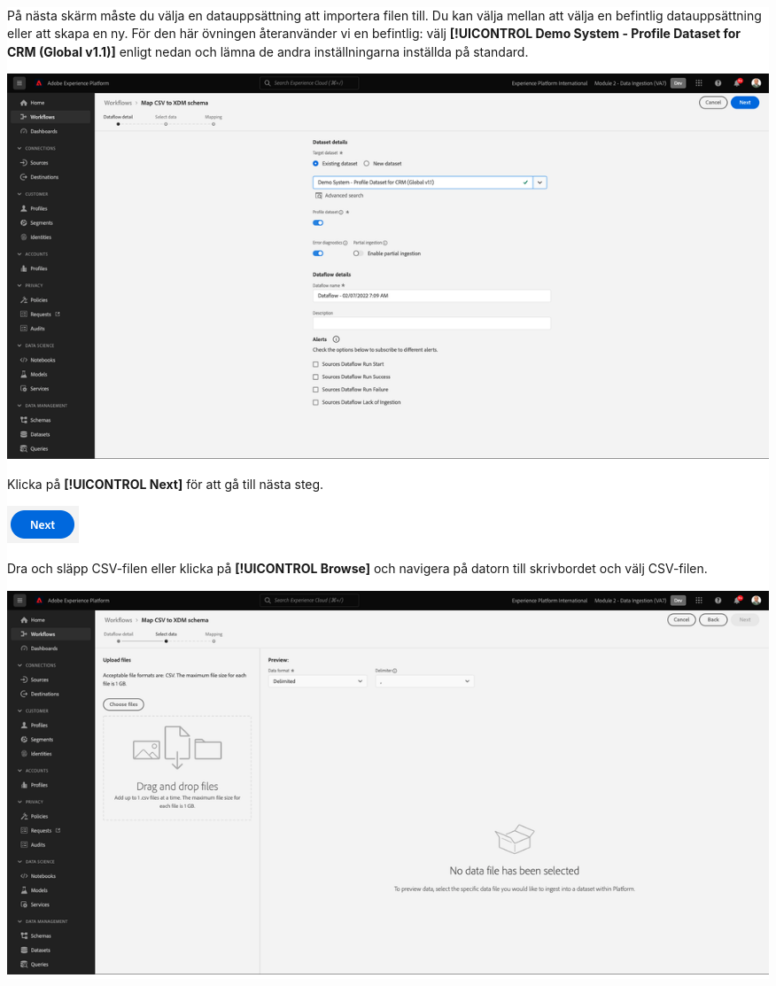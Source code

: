 På nästa skärm måste du välja en datauppsättning att importera filen till. Du kan välja mellan att välja en befintlig datauppsättning eller att skapa en ny. För den här övningen återanvänder vi en befintlig: välj **[!UICONTROL Demo System - Profile Dataset for CRM (Global v1.1)]** enligt nedan och lämna de andra inställningarna inställda på standard.

![Datainmatning](./images/datasetselection.png)

Klicka på **[!UICONTROL Next]** för att gå till nästa steg.

![Datainmatning](./images/next.png)

Dra och släpp CSV-filen eller klicka på **[!UICONTROL Browse]** och navigera på datorn till skrivbordet och välj CSV-filen.

![Datainmatning](./images/dragdrop.png)
